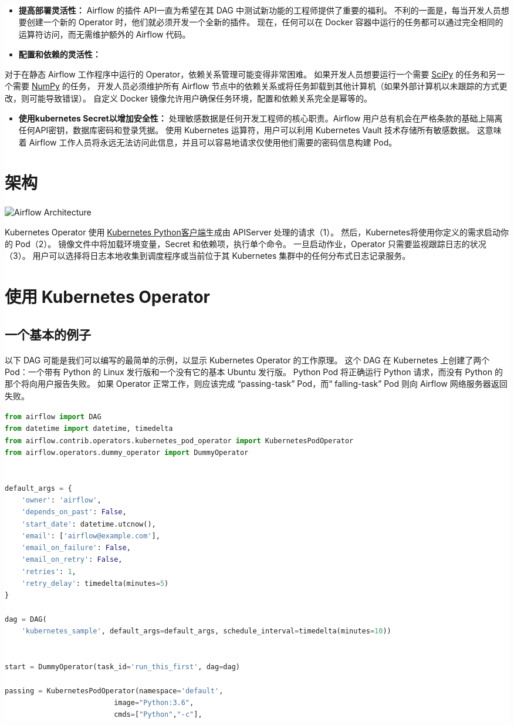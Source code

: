  * **提高部署灵活性：**
Airflow 的插件 API一直为希望在其 DAG 中测试新功能的工程师提供了重要的福利。
不利的一面是，每当开发人员想要创建一个新的 Operator 时，他们就必须开发一个全新的插件。
现在，任何可以在 Docker 容器中运行的任务都可以通过完全相同的运算符访问，而无需维护额外的 Airflow 代码。

 * **配置和依赖的灵活性：**

对于在静态 Airflow 工作程序中运行的 Operator，依赖关系管理可能变得非常困难。
如果开发人员想要运行一个需要 [SciPy](https://www.scipy.org) 的任务和另一个需要 [NumPy](http://www.numpy.org) 的任务，
开发人员必须维护所有 Airflow 节点中的依赖关系或将任务卸载到其他计算机（如果外部计算机以未跟踪的方式更改，则可能导致错误）。
自定义 Docker 镜像允许用户确保任务环境，配置和依赖关系完全是幂等的。

 * **使用kubernetes Secret以增加安全性：**
处理敏感数据是任何开发工程师的核心职责。Airflow 用户总有机会在严格条款的基础上隔离任何API密钥，数据库密码和登录凭据。
使用 Kubernetes 运算符，用户可以利用 Kubernetes Vault 技术存储所有敏感数据。
这意味着 Airflow 工作人员将永远无法访问此信息，并且可以容易地请求仅使用他们需要的密码信息构建 Pod。

# 架构

<img src="/images/blog/2018-05-25-Airflow-Kubernetes-Operator/2018-05-25-airflow-architecture.png" width="85%" alt="Airflow Architecture" />

Kubernetes Operator 使用 [Kubernetes Python客户端](https://github.com/kubernetes-client/Python)生成由 APIServer 处理的请求（1）。
然后，Kubernetes将使用你定义的需求启动你的 Pod（2）。
镜像文件中将加载环境变量，Secret 和依赖项，执行单个命令。
一旦启动作业，Operator 只需要监视跟踪日志的状况（3）。
用户可以选择将日志本地收集到调度程序或当前位于其 Kubernetes 集群中的任何分布式日志记录服务。

# 使用 Kubernetes Operator
## 一个基本的例子

以下 DAG 可能是我们可以编写的最简单的示例，以显示 Kubernetes Operator 的工作原理。
这个 DAG 在 Kubernetes 上创建了两个 Pod：一个带有 Python 的 Linux 发行版和一个没有它的基本 Ubuntu 发行版。
Python Pod 将正确运行 Python 请求，而没有 Python 的那个将向用户报告失败。
如果 Operator 正常工作，则应该完成 “passing-task” Pod，而“ falling-task” Pod 则向 Airflow 网络服务器返回失败。

```Python
from airflow import DAG
from datetime import datetime, timedelta
from airflow.contrib.operators.kubernetes_pod_operator import KubernetesPodOperator
from airflow.operators.dummy_operator import DummyOperator


default_args = {
    'owner': 'airflow',
    'depends_on_past': False,
    'start_date': datetime.utcnow(),
    'email': ['airflow@example.com'],
    'email_on_failure': False,
    'email_on_retry': False,
    'retries': 1,
    'retry_delay': timedelta(minutes=5)
}

dag = DAG(
    'kubernetes_sample', default_args=default_args, schedule_interval=timedelta(minutes=10))


start = DummyOperator(task_id='run_this_first', dag=dag)

passing = KubernetesPodOperator(namespace='default',
                          image="Python:3.6",
                          cmds=["Python","-c"],
```